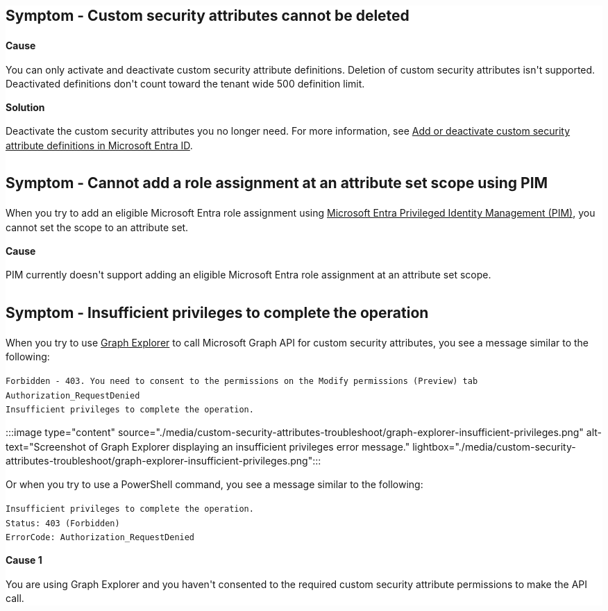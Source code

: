 ## Symptom - Custom security attributes cannot be deleted

**Cause**

You can only activate and deactivate custom security attribute definitions. Deletion of custom security attributes isn't supported. Deactivated definitions don't count toward the tenant wide 500 definition limit.

**Solution**

Deactivate the custom security attributes you no longer need. For more information, see [Add or deactivate custom security attribute definitions in Microsoft Entra ID](custom-security-attributes-add.md).

## Symptom - Cannot add a role assignment at an attribute set scope using PIM

When you try to add an eligible Microsoft Entra role assignment using [Microsoft Entra Privileged Identity Management (PIM)](~/id-governance/privileged-identity-management/pim-configure.md), you cannot set the scope to an attribute set.

**Cause**

PIM currently doesn't support adding an eligible Microsoft Entra role assignment at an attribute set scope.

## Symptom - Insufficient privileges to complete the operation

When you try to use [Graph Explorer](/graph/graph-explorer/graph-explorer-overview) to call Microsoft Graph API for custom security attributes, you see a message similar to the following:

```
Forbidden - 403. You need to consent to the permissions on the Modify permissions (Preview) tab
Authorization_RequestDenied
Insufficient privileges to complete the operation.
```

:::image type="content" source="./media/custom-security-attributes-troubleshoot/graph-explorer-insufficient-privileges.png" alt-text="Screenshot of Graph Explorer displaying an insufficient privileges error message." lightbox="./media/custom-security-attributes-troubleshoot/graph-explorer-insufficient-privileges.png":::

Or when you try to use a PowerShell command, you see a message similar to the following:

```
Insufficient privileges to complete the operation.
Status: 403 (Forbidden)
ErrorCode: Authorization_RequestDenied
```

**Cause 1**

You are using Graph Explorer and you haven't consented to the required custom security attribute permissions to make the API call.
